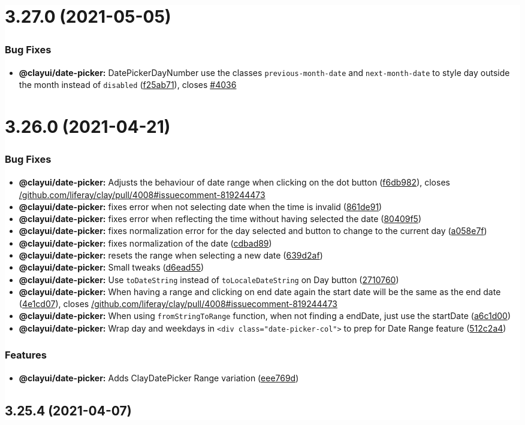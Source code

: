 # 3.27.0 (2021-05-05)

### Bug Fixes

-   **@clayui/date-picker:** DatePickerDayNumber use the classes `previous-month-date` and `next-month-date` to style day outside the month instead of `disabled` ([f25ab71](https://github.com/liferay/clay/commit/f25ab71117cace82efed38107031dfcad4a31c47)), closes [#4036](https://github.com/liferay/clay/issues/4036)

# 3.26.0 (2021-04-21)

### Bug Fixes

-   **@clayui/date-picker:** Adjusts the behaviour of date range when clicking on the dot button ([f6db982](https://github.com/liferay/clay/commit/f6db9825118bd2ed0fec35fe90d571341c757344)), closes [/github.com/liferay/clay/pull/4008#issuecomment-819244473](https://github.com//github.com/liferay/clay/pull/4008/issues/issuecomment-819244473)
-   **@clayui/date-picker:** fixes error when not selecting date when the time is invalid ([861de91](https://github.com/liferay/clay/commit/861de9112047099a9212ab7d0f08d58a2e522638))
-   **@clayui/date-picker:** fixes error when reflecting the time without having selected the date ([80409f5](https://github.com/liferay/clay/commit/80409f5cc5bc19034989bcf705b6d6592146c629))
-   **@clayui/date-picker:** fixes normalization error for the day selected and button to change to the current day ([a058e7f](https://github.com/liferay/clay/commit/a058e7f3aeecd134ff99d2b2b1afe45123adf901))
-   **@clayui/date-picker:** fixes normalization of the date ([cdbad89](https://github.com/liferay/clay/commit/cdbad89616e81057d6f24ae64b393770946a7fa2))
-   **@clayui/date-picker:** resets the range when selecting a new date ([639d2af](https://github.com/liferay/clay/commit/639d2af322b2176ee3262e74a1465dcd7388ef14))
-   **@clayui/date-picker:** Small tweaks ([d6ead55](https://github.com/liferay/clay/commit/d6ead559b5362709ce257f96a65d5870773138df))
-   **@clayui/date-picker:** Use `toDateString` instead of `toLocaleDateString` on Day button ([2710760](https://github.com/liferay/clay/commit/2710760d039f37c1cd38893f547a5de9d0d5039f))
-   **@clayui/date-picker:** When having a range and clicking on end date again the start date will be the same as the end date ([4e1cd07](https://github.com/liferay/clay/commit/4e1cd073e799b878db543286e4894f18cc318b77)), closes [/github.com/liferay/clay/pull/4008#issuecomment-819244473](https://github.com//github.com/liferay/clay/pull/4008/issues/issuecomment-819244473)
-   **@clayui/date-picker:** When using `fromStringToRange` function, when not finding a endDate, just use the startDate ([a6c1d00](https://github.com/liferay/clay/commit/a6c1d00ed8ce4df23badef0ce0a84052cf71d95a))
-   **@clayui/date-picker:** Wrap day and weekdays in `<div class="date-picker-col">` to prep for Date Range feature ([512c2a4](https://github.com/liferay/clay/commit/512c2a49686fe5033173f42727dbb69e9bb8209b))

### Features

-   **@clayui/date-picker:** Adds ClayDatePicker Range variation ([eee769d](https://github.com/liferay/clay/commit/eee769d4fc1bc75a9aa46c5fe7b53ac4186ac191))

## 3.25.4 (2021-04-07)
